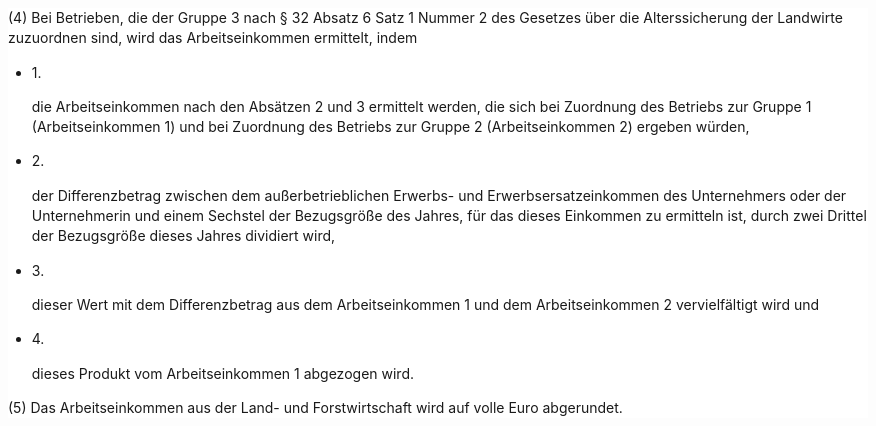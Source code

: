 </div>

<div class="jurAbsatz">

(4) Bei Betrieben, die der Gruppe 3 nach § 32 Absatz 6 Satz 1 Nummer 2
des Gesetzes über die Alterssicherung der Landwirte zuzuordnen sind,
wird das Arbeitseinkommen ermittelt, indem

  - 1\.
    
    <div>
    
    die Arbeitseinkommen nach den Absätzen 2 und 3 ermittelt werden, die
    sich bei Zuordnung des Betriebs zur Gruppe 1 (Arbeitseinkommen 1)
    und bei Zuordnung des Betriebs zur Gruppe 2 (Arbeitseinkommen 2)
    ergeben würden,
    
    </div>

  - 2\.
    
    <div>
    
    der Differenzbetrag zwischen dem außerbetrieblichen Erwerbs- und
    Erwerbsersatzeinkommen des Unternehmers oder der Unternehmerin und
    einem Sechstel der Bezugsgröße des Jahres, für das dieses Einkommen
    zu ermitteln ist, durch zwei Drittel der Bezugsgröße dieses Jahres
    dividiert wird,
    
    </div>

  - 3\.
    
    <div>
    
    dieser Wert mit dem Differenzbetrag aus dem Arbeitseinkommen 1 und
    dem Arbeitseinkommen 2 vervielfältigt wird und
    
    </div>

  - 4\.
    
    <div>
    
    dieses Produkt vom Arbeitseinkommen 1 abgezogen wird.
    
    </div>

</div>

<div class="jurAbsatz">

(5) Das Arbeitseinkommen aus der Land- und Forstwirtschaft wird auf
volle Euro abgerundet.

</div>

</div>

</div>

</div>
